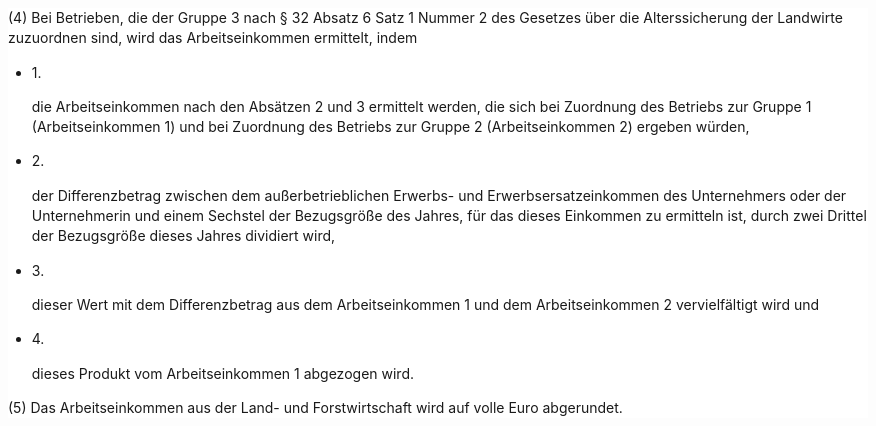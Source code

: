 </div>

<div class="jurAbsatz">

(4) Bei Betrieben, die der Gruppe 3 nach § 32 Absatz 6 Satz 1 Nummer 2
des Gesetzes über die Alterssicherung der Landwirte zuzuordnen sind,
wird das Arbeitseinkommen ermittelt, indem

  - 1\.
    
    <div>
    
    die Arbeitseinkommen nach den Absätzen 2 und 3 ermittelt werden, die
    sich bei Zuordnung des Betriebs zur Gruppe 1 (Arbeitseinkommen 1)
    und bei Zuordnung des Betriebs zur Gruppe 2 (Arbeitseinkommen 2)
    ergeben würden,
    
    </div>

  - 2\.
    
    <div>
    
    der Differenzbetrag zwischen dem außerbetrieblichen Erwerbs- und
    Erwerbsersatzeinkommen des Unternehmers oder der Unternehmerin und
    einem Sechstel der Bezugsgröße des Jahres, für das dieses Einkommen
    zu ermitteln ist, durch zwei Drittel der Bezugsgröße dieses Jahres
    dividiert wird,
    
    </div>

  - 3\.
    
    <div>
    
    dieser Wert mit dem Differenzbetrag aus dem Arbeitseinkommen 1 und
    dem Arbeitseinkommen 2 vervielfältigt wird und
    
    </div>

  - 4\.
    
    <div>
    
    dieses Produkt vom Arbeitseinkommen 1 abgezogen wird.
    
    </div>

</div>

<div class="jurAbsatz">

(5) Das Arbeitseinkommen aus der Land- und Forstwirtschaft wird auf
volle Euro abgerundet.

</div>

</div>

</div>

</div>
